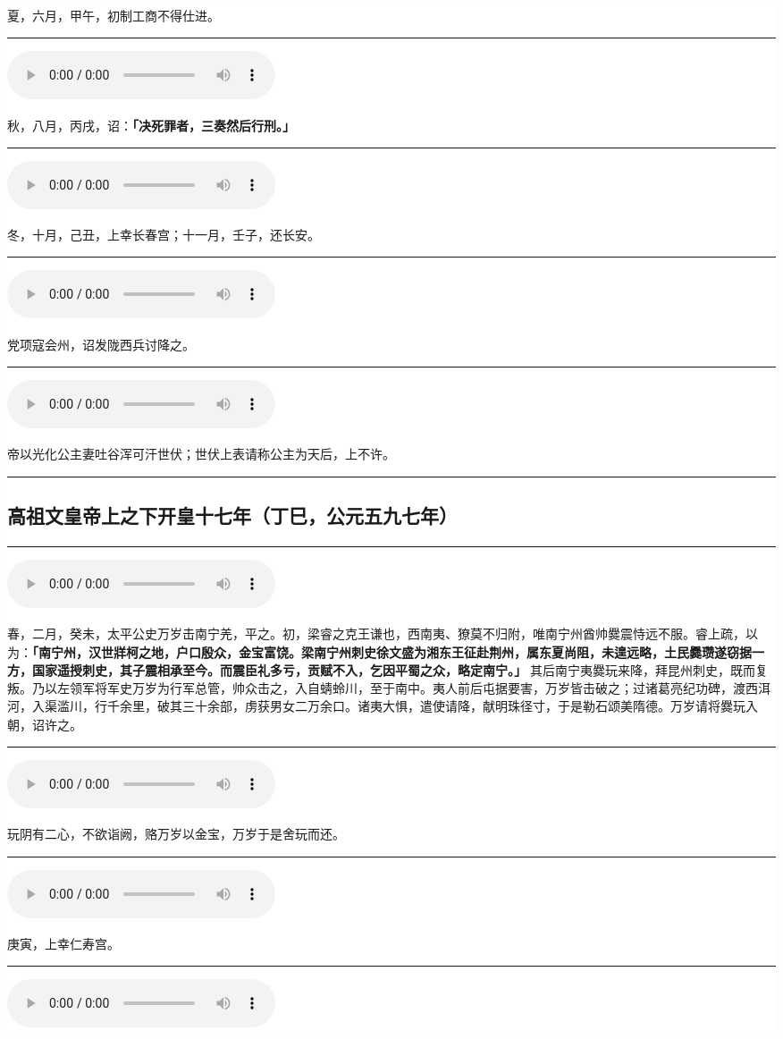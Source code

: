 夏，六月，甲午，初制工商不得仕进。

---

![](assets/audios/178/52.mp3)

秋，八月，丙戌，诏：__「决死罪者，三奏然后行刑。」__ 

---

![](assets/audios/178/53.mp3)

冬，十月，己丑，上幸长春宫；十一月，壬子，还长安。

---

![](assets/audios/178/54.mp3)

党项寇会州，诏发陇西兵讨降之。

---

![](assets/audios/178/55.mp3)

帝以光化公主妻吐谷浑可汗世伏；世伏上表请称公主为天后，上不许。

---

## 高祖文皇帝上之下开皇十七年（丁巳，公元五九七年）

---

![](assets/audios/178/57.mp3)

春，二月，癸未，太平公史万岁击南宁羌，平之。初，梁睿之克王谦也，西南夷、獠莫不归附，唯南宁州酋帅爨震恃远不服。睿上疏，以为：__「南宁州，汉世牂柯之地，户口殷众，金宝富饶。梁南宁州刺史徐文盛为湘东王征赴荆州，属东夏尚阻，未遑远略，土民爨瓒遂窃据一方，国家遥授刺史，其子震相承至今。而震臣礼多亏，贡赋不入，乞因平蜀之众，略定南宁。」__ 其后南宁夷爨玩来降，拜昆州刺史，既而复叛。乃以左领军将军史万岁为行军总管，帅众击之，入自蜻蛉川，至于南中。夷人前后屯据要害，万岁皆击破之；过诸葛亮纪功碑，渡西洱河，入渠滥川，行千余里，破其三十余部，虏获男女二万余口。诸夷大惧，遣使请降，献明珠径寸，于是勒石颂美隋德。万岁请将爨玩入朝，诏许之。

---

![](assets/audios/178/58.mp3)

玩阴有二心，不欲诣阙，赂万岁以金宝，万岁于是舍玩而还。

---

![](assets/audios/178/59.mp3)

庚寅，上幸仁寿宫。

---

![](assets/audios/178/60.mp3)
